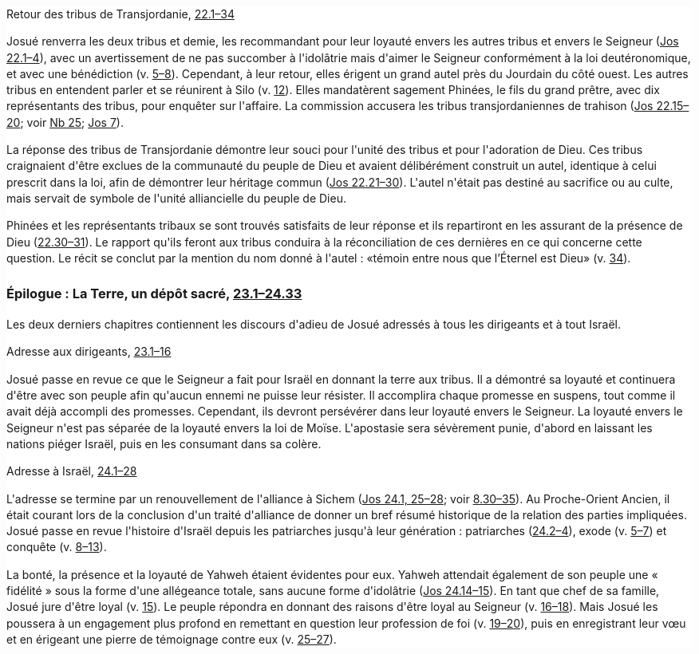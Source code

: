 Retour des tribus de Transjordanie, [22\.1–34](https://ref.ly/Josh22:1-Josh22:34)

Josué renverra les deux tribus et demie, les recommandant pour leur loyauté envers les autres tribus et envers le Seigneur ([Jos 22\.1–4](https://ref.ly/Josh22:1-Josh22:4)), avec un avertissement de ne pas succomber à l'idolâtrie mais d'aimer le Seigneur conformément à la loi deutéronomique, et avec une bénédiction (v. [5–8](https://ref.ly/Josh22:5-Josh22:8)). Cependant, à leur retour, elles érigent un grand autel près du Jourdain du côté ouest. Les autres tribus en entendent parler et se réunirent à Silo (v. [12](https://ref.ly/Josh22:12)). Elles mandatèrent sagement Phinées, le fils du grand prêtre, avec dix représentants des tribus, pour enquêter sur l'affaire. La commission accusera les tribus transjordaniennes de trahison ([Jos 22\.15–20](https://ref.ly/Josh22:15-Josh22:20); voir [Nb 25](https://ref.ly/Num25:1-Num25:18); [Jos 7](https://ref.ly/Josh7:1-Josh7:26)).

La réponse des tribus de Transjordanie démontre leur souci pour l'unité des tribus et pour l'adoration de Dieu. Ces tribus craignaient d'être exclues de la communauté du peuple de Dieu et avaient délibérément construit un autel, identique à celui prescrit dans la loi, afin de démontrer leur héritage commun ([Jos 22\.21–30](https://ref.ly/Josh22:21-Josh22:30)). L'autel n'était pas destiné au sacrifice ou au culte, mais servait de symbole de l'unité alliancielle du peuple de Dieu.

Phinées et les représentants tribaux se sont trouvés satisfaits de leur réponse et ils repartiront en les assurant de la présence de Dieu ([22\.30–31](https://ref.ly/Josh22:30-Josh22:31)). Le rapport qu'ils feront aux tribus conduira à la réconciliation de ces dernières en ce qui concerne cette question. Le récit se conclut par la mention du nom donné à l'autel : «témoin entre nous que l’Éternel est Dieu» (v. [34](https://ref.ly/Josh22:34)).

### Épilogue : La Terre, un dépôt sacré, [23\.1–24\.33](https://ref.ly/Josh23:1-Josh24:33)

Les deux derniers chapitres contiennent les discours d'adieu de Josué adressés à tous les dirigeants et à tout Israël.

Adresse aux dirigeants, [23\.1–16](https://ref.ly/Josh23:1-Josh23:16)

Josué passe en revue ce que le Seigneur a fait pour Israël en donnant la terre aux tribus. Il a démontré sa loyauté et continuera d'être avec son peuple afin qu'aucun ennemi ne puisse leur résister. Il accomplira chaque promesse en suspens, tout comme il avait déjà accompli des promesses. Cependant, ils devront persévérer dans leur loyauté envers le Seigneur. La loyauté envers le Seigneur n'est pas séparée de la loyauté envers la loi de Moïse. L'apostasie sera sévèrement punie, d'abord en laissant les nations piéger Israël, puis en les consumant dans sa colère.

Adresse à Israël, [24\.1–28](https://ref.ly/Josh24:1-Josh24:28)

L'adresse se termine par un renouvellement de l'alliance à Sichem ([Jos 24\.1, 25–28](https://ref.ly/Josh24:1,Josh24:25-Josh24:28); voir [8\.30–35](https://ref.ly/Josh8:30-Josh8:35)). Au Proche\-Orient Ancien, il était courant lors de la conclusion d'un traité d'alliance de donner un bref résumé historique de la relation des parties impliquées. Josué passe en revue l'histoire d'Israël depuis les patriarches jusqu'à leur génération : patriarches ([24\.2–4](https://ref.ly/Josh24:2-Josh24:4)), exode (v. [5–7](https://ref.ly/Josh24:5-Josh24:7)) et conquête (v. [8–13](https://ref.ly/Josh24:8-Josh24:13)).

La bonté, la présence et la loyauté de Yahweh étaient évidentes pour eux. Yahweh attendait également de son peuple une « fidélité » sous la forme d'une allégeance totale, sans aucune forme d'idolâtrie ([Jos 24\.14–15](https://ref.ly/Josh24:14-Josh24:15)). En tant que chef de sa famille, Josué jure d'être loyal (v. [15](https://ref.ly/Josh24:15)). Le peuple répondra en donnant des raisons d'être loyal au Seigneur (v. [16–18](https://ref.ly/Josh24:16-Josh24:18)). Mais Josué les poussera à un engagement plus profond en remettant en question leur profession de foi (v. [19–20](https://ref.ly/Josh24:19-Josh24:20)), puis en enregistrant leur vœu et en érigeant une pierre de témoignage contre eux (v. [25–27](https://ref.ly/Josh24:25-Josh24:27)).
